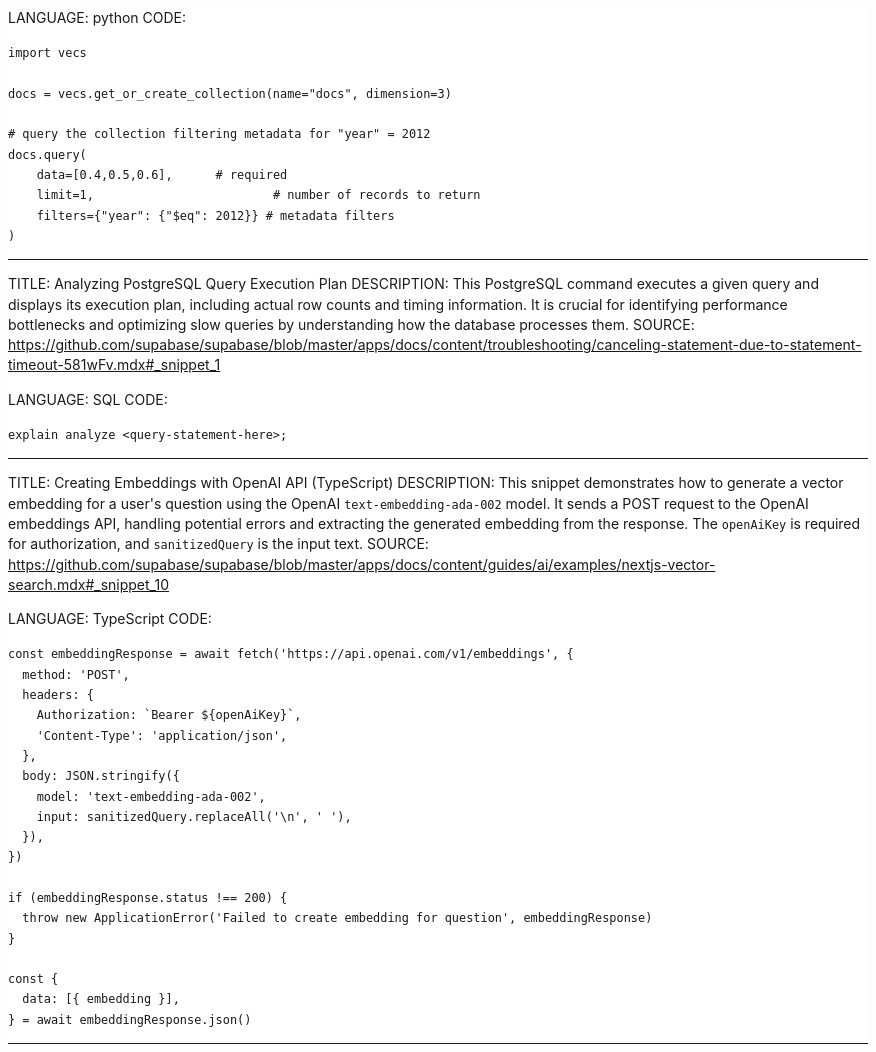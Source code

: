 LANGUAGE: python
CODE:

```
import vecs

docs = vecs.get_or_create_collection(name="docs", dimension=3)

# query the collection filtering metadata for "year" = 2012
docs.query(
    data=[0.4,0.5,0.6],      # required
    limit=1,                         # number of records to return
    filters={"year": {"$eq": 2012}} # metadata filters
)
```

---

TITLE: Analyzing PostgreSQL Query Execution Plan
DESCRIPTION: This PostgreSQL command executes a given query and displays its execution plan, including actual row counts and timing information. It is crucial for identifying performance bottlenecks and optimizing slow queries by understanding how the database processes them.
SOURCE: https://github.com/supabase/supabase/blob/master/apps/docs/content/troubleshooting/canceling-statement-due-to-statement-timeout-581wFv.mdx#_snippet_1

LANGUAGE: SQL
CODE:

```
explain analyze <query-statement-here>;
```

---

TITLE: Creating Embeddings with OpenAI API (TypeScript)
DESCRIPTION: This snippet demonstrates how to generate a vector embedding for a user's question using the OpenAI `text-embedding-ada-002` model. It sends a POST request to the OpenAI embeddings API, handling potential errors and extracting the generated embedding from the response. The `openAiKey` is required for authorization, and `sanitizedQuery` is the input text.
SOURCE: https://github.com/supabase/supabase/blob/master/apps/docs/content/guides/ai/examples/nextjs-vector-search.mdx#_snippet_10

LANGUAGE: TypeScript
CODE:

```
const embeddingResponse = await fetch('https://api.openai.com/v1/embeddings', {
  method: 'POST',
  headers: {
    Authorization: `Bearer ${openAiKey}`,
    'Content-Type': 'application/json',
  },
  body: JSON.stringify({
    model: 'text-embedding-ada-002',
    input: sanitizedQuery.replaceAll('\n', ' '),
  }),
})

if (embeddingResponse.status !== 200) {
  throw new ApplicationError('Failed to create embedding for question', embeddingResponse)
}

const {
  data: [{ embedding }],
} = await embeddingResponse.json()
```

---